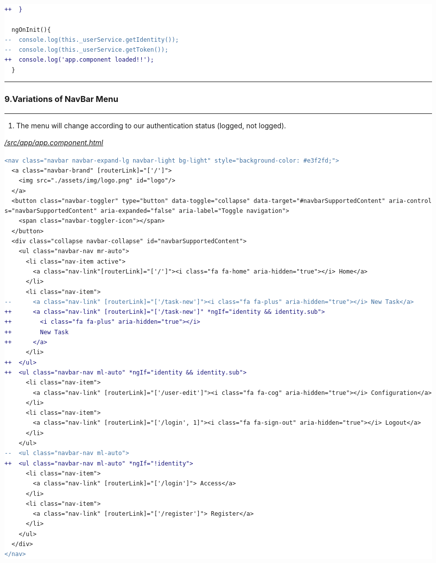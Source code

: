 ```diff
++  }

  ngOnInit(){
--  console.log(this._userService.getIdentity());
--  console.log(this._userService.getToken());
++  console.log('app.component loaded!!');
  }
```

--------------------------------------------------------------------------------------------

### 9.Variations of NavBar Menu

--------------------------------------------------------------------------------------------

1. The menu will change according to our authentication status (logged, not logged).

_[/src/app/app.component.html](./src/app/app.component.html)_
```diff
<nav class="navbar navbar-expand-lg navbar-light bg-light" style="background-color: #e3f2fd;">
  <a class="navbar-brand" [routerLink]="['/']">
    <img src="./assets/img/logo.png" id="logo"/>
  </a>
  <button class="navbar-toggler" type="button" data-toggle="collapse" data-target="#navbarSupportedContent" aria-controls="navbarSupportedContent" aria-expanded="false" aria-label="Toggle navigation">
    <span class="navbar-toggler-icon"></span>
  </button>
  <div class="collapse navbar-collapse" id="navbarSupportedContent">
    <ul class="navbar-nav mr-auto">
      <li class="nav-item active">
        <a class="nav-link"[routerLink]="['/']"><i class="fa fa-home" aria-hidden="true"></i> Home</a>
      </li>
      <li class="nav-item">
--      <a class="nav-link" [routerLink]="['/task-new']"><i class="fa fa-plus" aria-hidden="true"></i> New Task</a>   
++      <a class="nav-link" [routerLink]="['/task-new']" *ngIf="identity && identity.sub">
++        <i class="fa fa-plus" aria-hidden="true"></i> 
++        New Task
++      </a>
      </li>
++  </ul>      
++  <ul class="navbar-nav ml-auto" *ngIf="identity && identity.sub">
      <li class="nav-item">
        <a class="nav-link" [routerLink]="['/user-edit']"><i class="fa fa-cog" aria-hidden="true"></i> Configuration</a>
      </li>
      <li class="nav-item">
        <a class="nav-link" [routerLink]="['/login', 1]"><i class="fa fa-sign-out" aria-hidden="true"></i> Logout</a>
      </li>
    </ul>
--  <ul class="navbar-nav ml-auto">
++  <ul class="navbar-nav ml-auto" *ngIf="!identity">
      <li class="nav-item">
        <a class="nav-link" [routerLink]="['/login']"> Access</a>
      </li>
      <li class="nav-item">
        <a class="nav-link" [routerLink]="['/register']"> Register</a>
      </li>
    </ul>
  </div>
</nav>
```